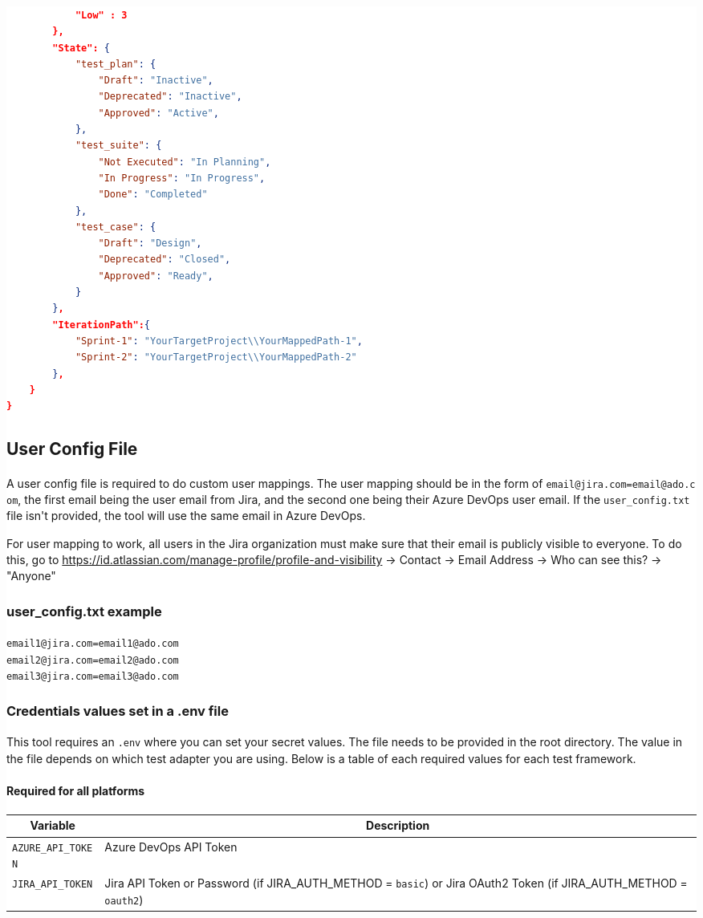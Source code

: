 ```json
            "Low" : 3
        },
        "State": {
            "test_plan": {
                "Draft": "Inactive",
                "Deprecated": "Inactive",
                "Approved": "Active",
            },
            "test_suite": {
                "Not Executed": "In Planning",
                "In Progress": "In Progress",
                "Done": "Completed"
            },
            "test_case": {
                "Draft": "Design",
                "Deprecated": "Closed",
                "Approved": "Ready",
            }
        },
        "IterationPath":{
            "Sprint-1": "YourTargetProject\\YourMappedPath-1",
            "Sprint-2": "YourTargetProject\\YourMappedPath-2"
        },
    }
}
```

## User Config File

A user config file is required to do custom user mappings. The user mapping should be in the form of `email@jira.com=email@ado.com`, the first email being the user email from Jira, and the second one being their Azure DevOps user email. If the `user_config.txt` file isn't provided, the tool will use the same email in Azure DevOps.

For user mapping to work, all users in the Jira organization must make sure that their email is publicly visible to everyone. To do this, go to <https://id.atlassian.com/manage-profile/profile-and-visibility> -> Contact -> Email Address -> Who can see this? -> "Anyone"

### user_config.txt example

```txt
email1@jira.com=email1@ado.com
email2@jira.com=email2@ado.com
email3@jira.com=email3@ado.com
```

### Credentials values set in a .env file
This tool requires an `.env` where you can set your secret values. The file needs to be provided in the root directory. The value in the file depends on which test adapter you are using. Below is a table of each required values for each test framework.

#### Required for all platforms
| Variable               | Description                                                        |
|------------------------|--------------------------------------------------------------------|
| `AZURE_API_TOKEN`      | Azure DevOps API Token                                             |
| `JIRA_API_TOKEN`       | Jira API Token or Password (if JIRA_AUTH_METHOD = `basic`) or Jira OAuth2 Token (if JIRA_AUTH_METHOD = `oauth2`)                       |
